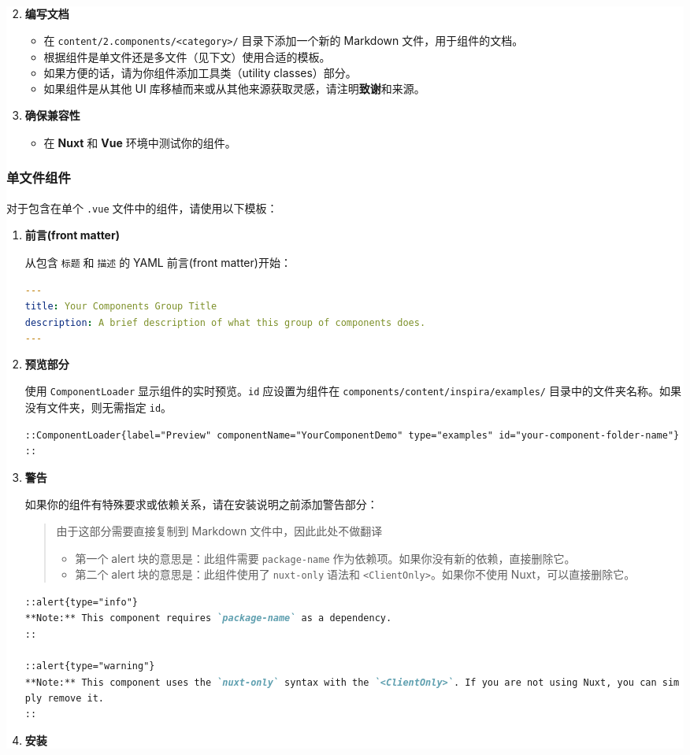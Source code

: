 2. **编写文档**

   - 在 `content/2.components/<category>/` 目录下添加一个新的 Markdown 文件，用于组件的文档。
   - 根据组件是单文件还是多文件（见下文）使用合适的模板。
   - 如果方便的话，请为你组件添加工具类（utility classes）部分。
   - 如果组件是从其他 UI 库移植而来或从其他来源获取灵感，请注明**致谢**和来源。

3. **确保兼容性**

   - 在 **Nuxt** 和 **Vue** 环境中测试你的组件。

### 单文件组件

对于包含在单个 `.vue` 文件中的组件，请使用以下模板：

1. **前言(front matter)**

   从包含 `标题` 和 `描述` 的 YAML 前言(front matter)开始：

   ```yaml
   ---
   title: Your Components Group Title
   description: A brief description of what this group of components does.
   ---
   ```

2. **预览部分**

   使用 `ComponentLoader` 显示组件的实时预览。`id` 应设置为组件在 `components/content/inspira/examples/` 目录中的文件夹名称。如果没有文件夹，则无需指定 `id`。

   ```markdown
   ::ComponentLoader{label="Preview" componentName="YourComponentDemo" type="examples" id="your-component-folder-name"}
   ::
   ```

3. **警告**

   如果你的组件有特殊要求或依赖关系，请在安装说明之前添加警告部分：

   > 由于这部分需要直接复制到 Markdown 文件中，因此此处不做翻译
   >
   > - 第一个 alert 块的意思是：此组件需要 `package-name` 作为依赖项。如果你没有新的依赖，直接删除它。
   > - 第二个 alert 块的意思是：此组件使用了 `nuxt-only` 语法和 `<ClientOnly>`。如果你不使用 Nuxt，可以直接删除它。

   ```markdown
   ::alert{type="info"}
   **Note:** This component requires `package-name` as a dependency.
   ::

   ::alert{type="warning"}
   **Note:** This component uses the `nuxt-only` syntax with the `<ClientOnly>`. If you are not using Nuxt, you can simply remove it.
   ::
   ```

4. **安装**
